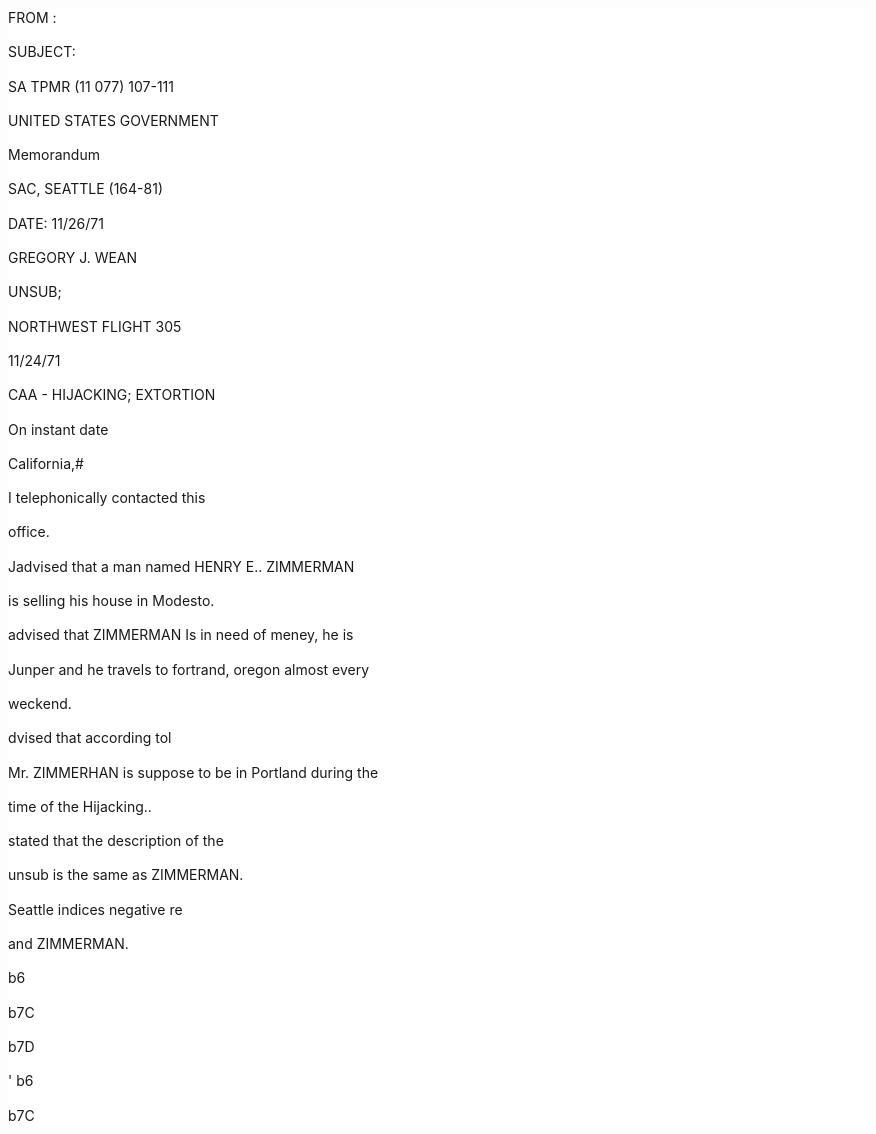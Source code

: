 FROM :

SUBJECT:

SA TPMR (11 077) 107-111

UNITED STATES GOVERNMENT

Memorandum

SAC, SEATTLE (164-81)

DATE: 11/26/71

GREGORY J. WEAN

UNSUB;

NORTHWEST FLIGHT 305

11/24/71

CAA - HIJACKING; EXTORTION

On instant date

California,#

I telephonically contacted this

office.

Jadvised that a man named HENRY E.. ZIMMERMAN

is selling his house in Modesto.

advised that ZIMMERMAN Is in need of meney, he is

Junper and he travels to fortrand, oregon almost every

weckend.

dvised that according tol

Mr. ZIMMERHAN is suppose to be in Portland during the

time of the Hijacking..

stated that the description of the

unsub is the same as ZIMMERMAN.

Seattle indices negative re

and ZIMMERMAN.

b6

b7C

b7D

' b6

b7C
